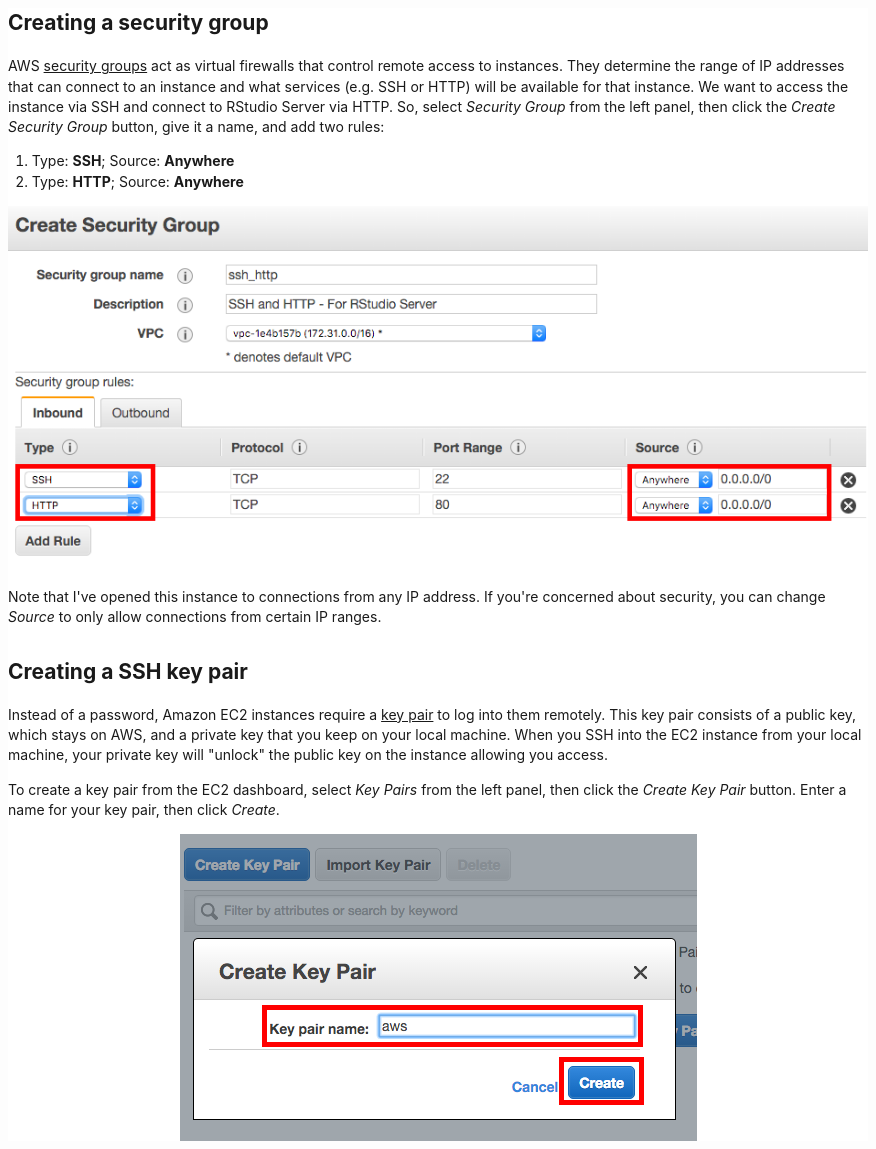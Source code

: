## Creating a security group

AWS [security groups](http://docs.aws.amazon.com/AWSEC2/latest/UserGuide/using-network-security.html) act as virtual firewalls that control remote access to instances. They determine the range of IP addresses that can connect to an instance and what services (e.g. SSH or HTTP) will be available for that instance. We want to access the instance via SSH and connect to RStudio Server via HTTP. So, select *Security Group* from the left panel, then click the *Create Security Group* button, give it a name, and add two rules:

1. Type: **SSH**; Source: **Anywhere**
2. Type: **HTTP**; Source: **Anywhere**

<img src="img/rstudio-cloud/security-group.png" style="display: block; margin: auto;" />

Note that I've opened this instance to connections from any IP address. If you're concerned about security, you can change *Source* to only allow connections from certain IP ranges.

## Creating a SSH key pair

Instead of a password, Amazon EC2 instances require a [key pair](https://docs.aws.amazon.com/AWSEC2/latest/UserGuide/ec2-key-pairs.html?console_help=true) to log into them remotely. This key pair consists of a public key, which stays on AWS, and a private key that you keep on your local machine. When you SSH into the EC2 instance from your local machine, your private key will "unlock" the public key on the instance allowing you access.

To create a key pair from the EC2 dashboard, select *Key Pairs* from the left panel, then click the *Create Key Pair* button. Enter a name for your key pair, then click *Create*.

<img src="img/rstudio-cloud/key-pair.png" style="display: block; margin: auto;" />
